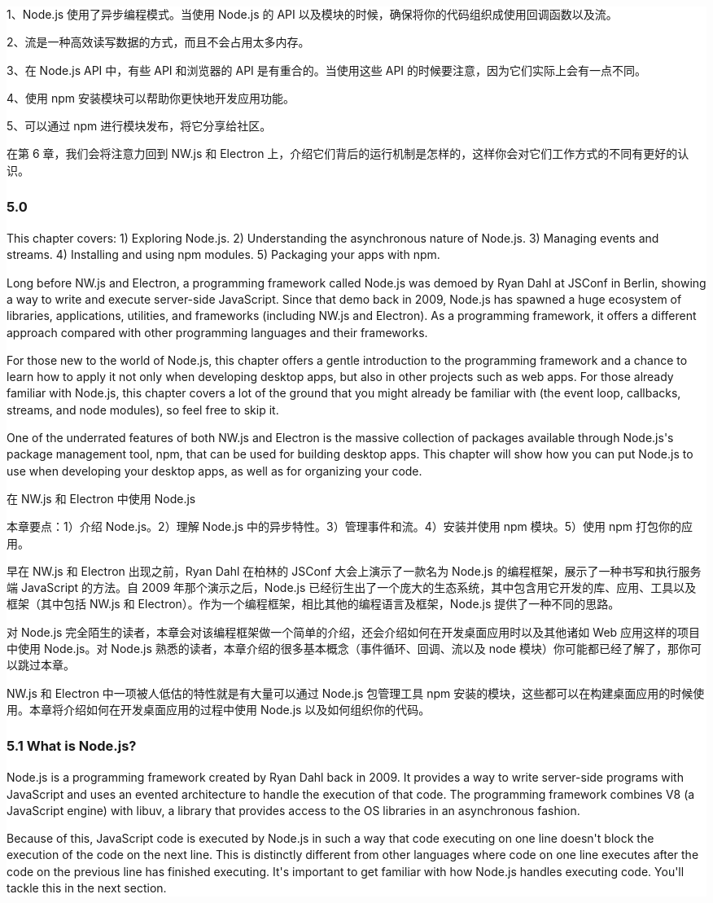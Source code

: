 1、Node.js 使用了异步编程模式。当使用 Node.js 的 API 以及模块的时候，确保将你的代码组织成使用回调函数以及流。

2、流是一种高效读写数据的方式，而且不会占用太多内存。

3、在 Node.js API 中，有些 API 和浏览器的 API 是有重合的。当使用这些 API 的时候要注意，因为它们实际上会有一点不同。

4、使用 npm 安装模块可以帮助你更快地开发应用功能。

5、可以通过 npm 进行模块发布，将它分享给社区。

在第 6 章，我们会将注意力回到 NW.js 和 Electron 上，介绍它们背后的运行机制是怎样的，这样你会对它们工作方式的不同有更好的认识。

### 5.0

This chapter covers: 1) Exploring Node.js. 2) Understanding the asynchronous nature of Node.js. 3) Managing events and streams. 4) Installing and using npm modules. 5) Packaging your apps with npm.

Long before NW.js and Electron, a programming framework called Node.js was demoed by Ryan Dahl at JSConf in Berlin, showing a way to write and execute server-side JavaScript. Since that demo back in 2009, Node.js has spawned a huge ecosystem of libraries, applications, utilities, and frameworks (including NW.js and Electron). As a programming framework, it offers a different approach compared with other programming languages and their frameworks.

For those new to the world of Node.js, this chapter offers a gentle introduction to the programming framework and a chance to learn how to apply it not only when developing desktop apps, but also in other projects such as web apps. For those already familiar with Node.js, this chapter covers a lot of the ground that you might already be familiar with (the event loop, callbacks, streams, and node modules), so feel free to skip it.

One of the underrated features of both NW.js and Electron is the massive collection of packages available through Node.js's package management tool, npm, that can be used for building desktop apps. This chapter will show how you can put Node.js to use when developing your desktop apps, as well as for organizing your code.

在 NW.js 和 Electron 中使用 Node.js

本章要点：1）介绍 Node.js。2）理解 Node.js 中的异步特性。3）管理事件和流。4）安装并使用 npm 模块。5）使用 npm 打包你的应用。

早在 NW.js 和 Electron 出现之前，Ryan Dahl 在柏林的 JSConf 大会上演示了一款名为 Node.js 的编程框架，展示了一种书写和执行服务端 JavaScript 的方法。自 2009 年那个演示之后，Node.js 已经衍生出了一个庞大的生态系统，其中包含用它开发的库、应用、工具以及框架（其中包括 NW.js 和 Electron）。作为一个编程框架，相比其他的编程语言及框架，Node.js 提供了一种不同的思路。

对 Node.js 完全陌生的读者，本章会对该编程框架做一个简单的介绍，还会介绍如何在开发桌面应用时以及其他诸如 Web 应用这样的项目中使用 Node.js。对 Node.js 熟悉的读者，本章介绍的很多基本概念（事件循环、回调、流以及 node 模块）你可能都已经了解了，那你可以跳过本章。

NW.js 和 Electron 中一项被人低估的特性就是有大量可以通过 Node.js 包管理工具 npm 安装的模块，这些都可以在构建桌面应用的时候使用。本章将介绍如何在开发桌面应用的过程中使用 Node.js 以及如何组织你的代码。

### 5.1 What is Node.js?

Node.js is a programming framework created by Ryan Dahl back in 2009. It provides a way to write server-side programs with JavaScript and uses an evented architecture to handle the execution of that code. The programming framework combines V8 (a JavaScript engine) with libuv, a library that provides access to the OS libraries in an asynchronous fashion.

Because of this, JavaScript code is executed by Node.js in such a way that code executing on one line doesn't block the execution of the code on the next line. This is distinctly different from other languages where code on one line executes after the code on the previous line has finished executing. It's important to get familiar with how Node.js handles executing code. You'll tackle this in the next section.
